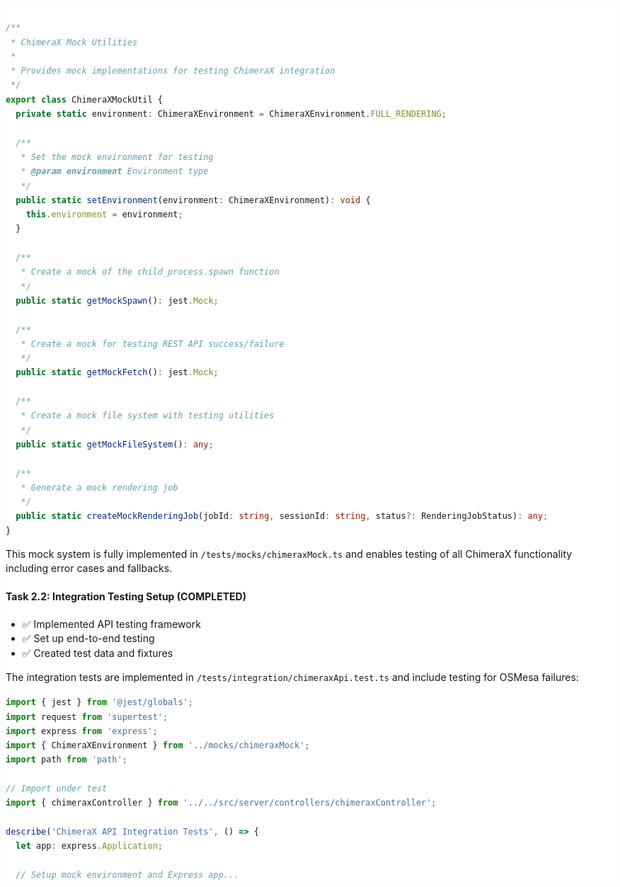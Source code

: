 ```typescript

/**
 * ChimeraX Mock Utilities
 * 
 * Provides mock implementations for testing ChimeraX integration
 */
export class ChimeraXMockUtil {
  private static environment: ChimeraXEnvironment = ChimeraXEnvironment.FULL_RENDERING;
  
  /**
   * Set the mock environment for testing
   * @param environment Environment type
   */
  public static setEnvironment(environment: ChimeraXEnvironment): void {
    this.environment = environment;
  }
  
  /**
   * Create a mock of the child_process.spawn function
   */
  public static getMockSpawn(): jest.Mock;
  
  /**
   * Create a mock for testing REST API success/failure
   */
  public static getMockFetch(): jest.Mock;
  
  /**
   * Create a mock file system with testing utilities
   */
  public static getMockFileSystem(): any;
  
  /**
   * Generate a mock rendering job
   */
  public static createMockRenderingJob(jobId: string, sessionId: string, status?: RenderingJobStatus): any;
}
```

This mock system is fully implemented in `/tests/mocks/chimeraxMock.ts` and enables testing of all ChimeraX functionality including error cases and fallbacks.

#### Task 2.2: Integration Testing Setup (COMPLETED)
- ✅ Implemented API testing framework
- ✅ Set up end-to-end testing
- ✅ Created test data and fixtures

The integration tests are implemented in `/tests/integration/chimeraxApi.test.ts` and include testing for OSMesa failures:

```typescript
import { jest } from '@jest/globals';
import request from 'supertest';
import express from 'express';
import { ChimeraXEnvironment } from '../mocks/chimeraxMock';
import path from 'path';

// Import under test
import { chimeraxController } from '../../src/server/controllers/chimeraxController';

describe('ChimeraX API Integration Tests', () => {
  let app: express.Application;
  
  // Setup mock environment and Express app...
```